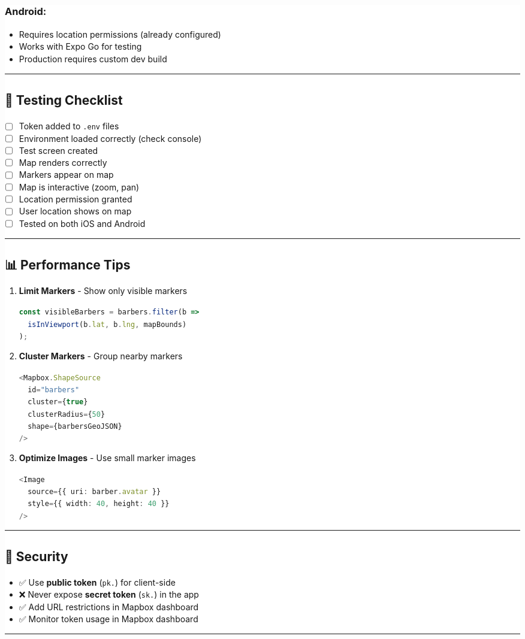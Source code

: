 ### Android:
- Requires location permissions (already configured)
- Works with Expo Go for testing
- Production requires custom dev build

---

## 🎯 Testing Checklist

- [ ] Token added to `.env` files
- [ ] Environment loaded correctly (check console)
- [ ] Test screen created
- [ ] Map renders correctly
- [ ] Markers appear on map
- [ ] Map is interactive (zoom, pan)
- [ ] Location permission granted
- [ ] User location shows on map
- [ ] Tested on both iOS and Android

---

## 📊 Performance Tips

1. **Limit Markers** - Show only visible markers
   ```typescript
   const visibleBarbers = barbers.filter(b => 
     isInViewport(b.lat, b.lng, mapBounds)
   );
   ```

2. **Cluster Markers** - Group nearby markers
   ```typescript
   <Mapbox.ShapeSource
     id="barbers"
     cluster={true}
     clusterRadius={50}
     shape={barbersGeoJSON}
   />
   ```

3. **Optimize Images** - Use small marker images
   ```typescript
   <Image 
     source={{ uri: barber.avatar }} 
     style={{ width: 40, height: 40 }}
   />
   ```

---

## 🔐 Security

- ✅ Use **public token** (`pk.`) for client-side
- ❌ Never expose **secret token** (`sk.`) in the app
- ✅ Add URL restrictions in Mapbox dashboard
- ✅ Monitor token usage in Mapbox dashboard

---